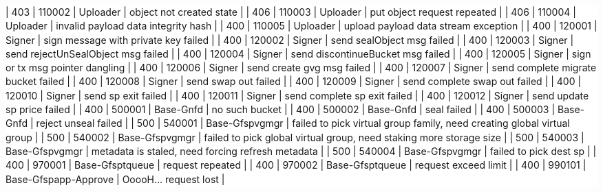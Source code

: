 | 403              | 110002     | Uploader               | object not created state                                                                                                                                               |
| 406              | 110003     | Uploader               | put object request repeated                                                                                                                                            |
| 406              | 110004     | Uploader               | invalid payload data integrity hash                                                                                                                                    |
| 400              | 110005     | Uploader               | upload payload data stream exception                                                                                                                                   |
| 400              | 120001     | Signer                 | sign message with private key failed                                                                                                                                   |
| 400              | 120002     | Signer                 | send sealObject msg failed                                                                                                                                             |
| 400              | 120003     | Signer                 | send rejectUnSealObject msg failed                                                                                                                                     |
| 400              | 120004     | Signer                 | send discontinueBucket msg failed                                                                                                                                      |
| 400              | 120005     | Signer                 | sign or tx msg pointer dangling                                                                                                                                        |
| 400              | 120006     | Signer                 | send create gvg msg failed                                                                                                                                             |
| 400              | 120007     | Signer                 | send complete migrate bucket failed                                                                                                                                    |
| 400              | 120008     | Signer                 | send swap out failed                                                                                                                                                   |
| 400              | 120009     | Signer                 | send complete swap out failed                                                                                                                                          |
| 400              | 120010     | Signer                 | send sp exit failed                                                                                                                                                    |
| 400              | 120011     | Signer                 | send complete sp exit failed                                                                                                                                           |
| 400              | 120012     | Signer                 | send update sp price failed                                                                                                                                            |
| 400              | 500001     | Base-Gnfd              | no such bucket                                                                                                                                                         |
| 400              | 500002     | Base-Gnfd              | seal failed                                                                                                                                                            |
| 400              | 500003     | Base-Gnfd              | reject unseal failed                                                                                                                                                   |
| 500              | 540001     | Base-Gfspvgmgr         | failed to pick virtual group family, need creating global virtual group                                                                                                |
| 500              | 540002     | Base-Gfspvgmgr         | failed to pick global virtual group, need staking more storage size                                                                                                    |
| 500              | 540003     | Base-Gfspvgmgr         | metadata is staled, need forcing refresh metadata                                                                                                                      |
| 500              | 540004     | Base-Gfspvgmgr         | failed to pick dest sp                                                                                                                                                 |
| 400              | 970001     | Base-Gfsptqueue        | request repeated                                                                                                                                                       |
| 400              | 970002     | Base-Gfsptqueue        | request exceed limit                                                                                                                                                   |
| 400              | 990101     | Base-Gfspapp-Approve   | OoooH... request lost                                                                                                                                                  |